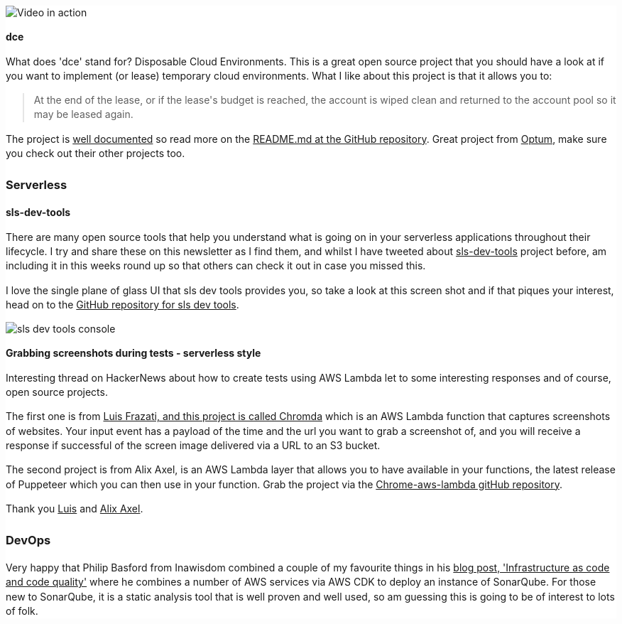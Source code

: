 ![Video in action](https://github.com/FSecureLABS/awspx/blob/master/images/awspx.gif?raw=true)

**dce**

What does 'dce' stand for? Disposable Cloud Environments. This is a great open source project that you should have a look at if you want to implement (or lease) temporary cloud environments. What I like about this project is that it allows you to:

>At the end of the lease, or if the lease's budget is reached, the account is wiped clean and returned to the account pool so it may be leased again.
>

The project is [well documented](https://dce.readthedocs.io) so read more on the [README.md at the GitHub repository](https://github.com/Optum/dce/blob/master/README.md). Great project from [Optum](https://github.com/Optum), make sure you check out their other projects too.


### Serverless

**sls-dev-tools**

There are many open source tools that help you understand what is going on in your serverless applications throughout their lifecycle. I try and share these on this newsletter as I find them, and whilst I have tweeted about [sls-dev-tools](https://theodo-uk.github.io/sls-dev-tools/) project before, am including it in this weeks round up so that others can check it out in case you missed this.

I love the single plane of glass UI that sls dev tools provides you, so take a look at this screen shot and if that piques your interest, head on to the [GitHub repository for sls dev tools](https://github.com/Theodo-UK/sls-dev-tools).

![sls dev tools console
](https://github.com/Theodo-UK/sls-dev-tools/blob/master/demo.png?raw=true)

**Grabbing screenshots during tests - serverless style**

Interesting thread on HackerNews about how to create tests using AWS Lambda let to some interesting responses and of course, open source projects.

The first one is from [Luis Frazati, and this project is called Chromda](https://github.com/luisfarzati/chromda) which is an AWS Lambda function that captures screenshots of websites. Your input event has a payload of the time and the url you want to grab a screenshot of, and you will receive a response if successful of the screen image delivered via a URL to an S3 bucket.

The second project is from Alix Axel, is an AWS Lambda layer that allows you to have available in your functions, the latest release of Puppeteer which you can then use in your function. Grab the project via the [Chrome-aws-lambda gitHub repository](https://github.com/alixaxel/chrome-aws-lambda).

Thank you [Luis](https://github.com/luisfarzati) and [Alix Axel](https://github.com/alixaxel).

### DevOps

Very happy that Philip Basford from Inawisdom combined a couple of my favourite things in his [blog post, 'Infrastructure as code and code quality'](https://www.inawisdom.com/amazon/infrastructure-as-code-and-code-quality/) where he combines a number of AWS services via AWS CDK to deploy an instance of SonarQube. For those new to SonarQube, it is a static analysis tool that is well proven and well used, so am guessing this is going to be of interest to lots of folk.
